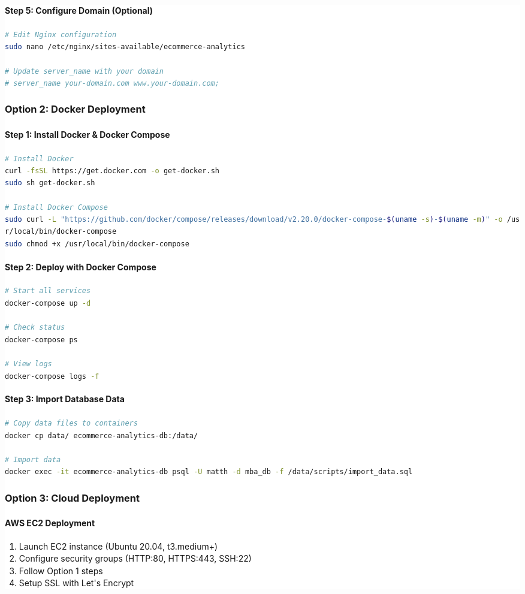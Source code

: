 #### Step 5: Configure Domain (Optional)
```bash
# Edit Nginx configuration
sudo nano /etc/nginx/sites-available/ecommerce-analytics

# Update server_name with your domain
# server_name your-domain.com www.your-domain.com;
```

### Option 2: Docker Deployment

#### Step 1: Install Docker & Docker Compose
```bash
# Install Docker
curl -fsSL https://get.docker.com -o get-docker.sh
sudo sh get-docker.sh

# Install Docker Compose
sudo curl -L "https://github.com/docker/compose/releases/download/v2.20.0/docker-compose-$(uname -s)-$(uname -m)" -o /usr/local/bin/docker-compose
sudo chmod +x /usr/local/bin/docker-compose
```

#### Step 2: Deploy with Docker Compose
```bash
# Start all services
docker-compose up -d

# Check status
docker-compose ps

# View logs
docker-compose logs -f
```

#### Step 3: Import Database Data
```bash
# Copy data files to containers
docker cp data/ ecommerce-analytics-db:/data/

# Import data
docker exec -it ecommerce-analytics-db psql -U matth -d mba_db -f /data/scripts/import_data.sql
```

### Option 3: Cloud Deployment

#### AWS EC2 Deployment
1. Launch EC2 instance (Ubuntu 20.04, t3.medium+)
2. Configure security groups (HTTP:80, HTTPS:443, SSH:22)
3. Follow Option 1 steps
4. Setup SSL with Let's Encrypt

